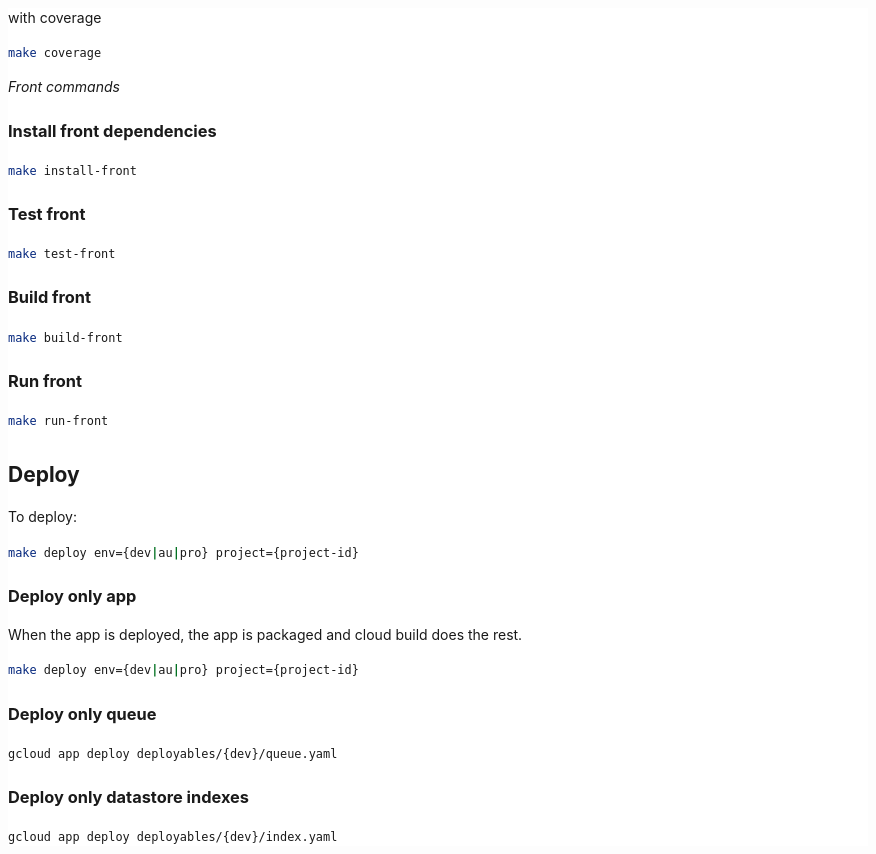 with coverage
```bash
make coverage
```

*Front commands*

### Install front dependencies

```bash
make install-front
```

### Test front

```bash
make test-front
```

### Build front

```bash
make build-front
```

### Run front

```bash
make run-front
```

## Deploy

To deploy:

```bash
make deploy env={dev|au|pro} project={project-id}
```

### Deploy only app

When the app is deployed, the app is packaged and cloud build does the rest.

```bash
make deploy env={dev|au|pro} project={project-id}
```

### Deploy only queue
```bash
gcloud app deploy deployables/{dev}/queue.yaml
```

### Deploy only datastore indexes
```bash
gcloud app deploy deployables/{dev}/index.yaml
```
